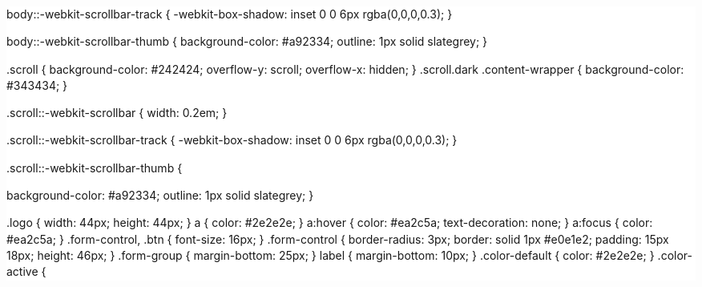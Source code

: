 body::-webkit-scrollbar-track {
  -webkit-box-shadow: inset 0 0 6px rgba(0,0,0,0.3);
}

body::-webkit-scrollbar-thumb {
  background-color: #a92334;
  outline: 1px solid slategrey;
}


.scroll {
  background-color: #242424;
  overflow-y: scroll;
  overflow-x: hidden;
}
.scroll.dark .content-wrapper {
  background-color: #343434;
}

.scroll::-webkit-scrollbar {
  width: 0.2em;
}

.scroll::-webkit-scrollbar-track {
  -webkit-box-shadow: inset 0 0 6px rgba(0,0,0,0.3);
}

.scroll::-webkit-scrollbar-thumb {

  background-color: #a92334;
  outline: 1px solid slategrey;
}


.logo {
  width: 44px;
  height: 44px;
}
a {
  color: #2e2e2e;
}
a:hover {
  color: #ea2c5a;
  text-decoration: none;
}
a:focus {
  color: #ea2c5a;
}
.form-control,
.btn {
  font-size: 16px;
}
.form-control {
  border-radius: 3px;
  border: solid 1px #e0e1e2;
  padding: 15px 18px;
  height: 46px;
}
.form-group {
  margin-bottom: 25px;
}
label {
  margin-bottom: 10px;
}
.color-default {
  color: #2e2e2e;
}
.color-active {